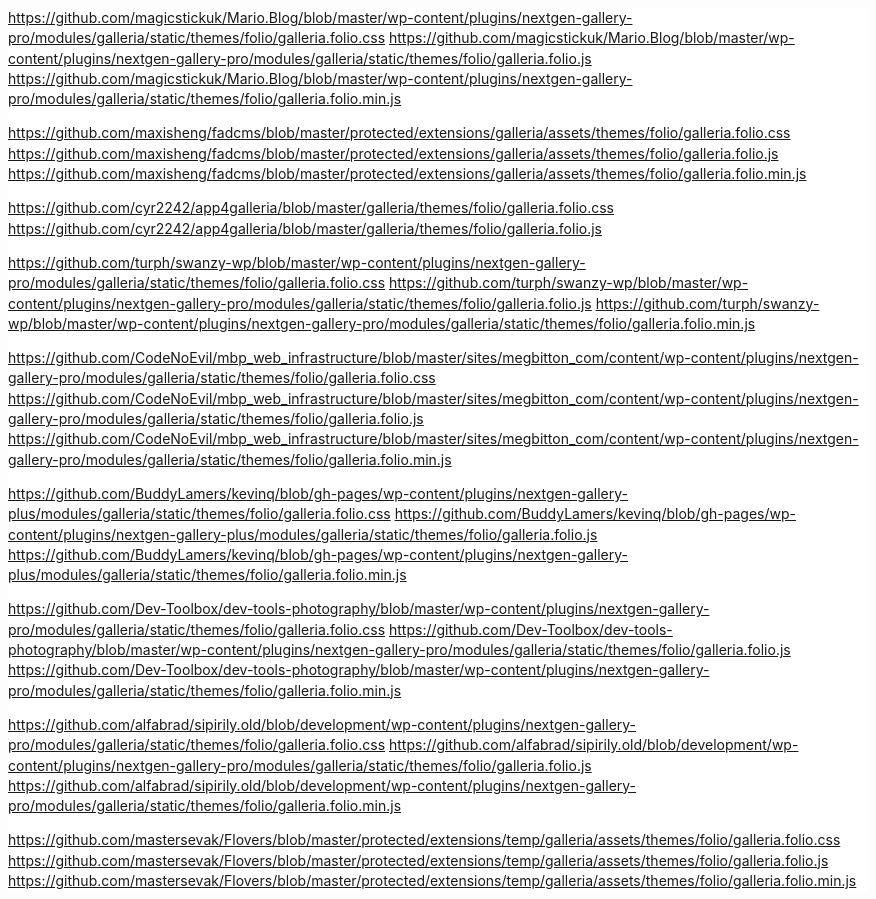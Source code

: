 https://github.com/magicstickuk/Mario.Blog/blob/master/wp-content/plugins/nextgen-gallery-pro/modules/galleria/static/themes/folio/galleria.folio.css
https://github.com/magicstickuk/Mario.Blog/blob/master/wp-content/plugins/nextgen-gallery-pro/modules/galleria/static/themes/folio/galleria.folio.js
https://github.com/magicstickuk/Mario.Blog/blob/master/wp-content/plugins/nextgen-gallery-pro/modules/galleria/static/themes/folio/galleria.folio.min.js

https://github.com/maxisheng/fadcms/blob/master/protected/extensions/galleria/assets/themes/folio/galleria.folio.css
https://github.com/maxisheng/fadcms/blob/master/protected/extensions/galleria/assets/themes/folio/galleria.folio.js
https://github.com/maxisheng/fadcms/blob/master/protected/extensions/galleria/assets/themes/folio/galleria.folio.min.js

https://github.com/cyr2242/app4galleria/blob/master/galleria/themes/folio/galleria.folio.css
https://github.com/cyr2242/app4galleria/blob/master/galleria/themes/folio/galleria.folio.js

https://github.com/turph/swanzy-wp/blob/master/wp-content/plugins/nextgen-gallery-pro/modules/galleria/static/themes/folio/galleria.folio.css
https://github.com/turph/swanzy-wp/blob/master/wp-content/plugins/nextgen-gallery-pro/modules/galleria/static/themes/folio/galleria.folio.js
https://github.com/turph/swanzy-wp/blob/master/wp-content/plugins/nextgen-gallery-pro/modules/galleria/static/themes/folio/galleria.folio.min.js

https://github.com/CodeNoEvil/mbp_web_infrastructure/blob/master/sites/megbitton_com/content/wp-content/plugins/nextgen-gallery-pro/modules/galleria/static/themes/folio/galleria.folio.css
https://github.com/CodeNoEvil/mbp_web_infrastructure/blob/master/sites/megbitton_com/content/wp-content/plugins/nextgen-gallery-pro/modules/galleria/static/themes/folio/galleria.folio.js
https://github.com/CodeNoEvil/mbp_web_infrastructure/blob/master/sites/megbitton_com/content/wp-content/plugins/nextgen-gallery-pro/modules/galleria/static/themes/folio/galleria.folio.min.js

https://github.com/BuddyLamers/kevinq/blob/gh-pages/wp-content/plugins/nextgen-gallery-plus/modules/galleria/static/themes/folio/galleria.folio.css
https://github.com/BuddyLamers/kevinq/blob/gh-pages/wp-content/plugins/nextgen-gallery-plus/modules/galleria/static/themes/folio/galleria.folio.js
https://github.com/BuddyLamers/kevinq/blob/gh-pages/wp-content/plugins/nextgen-gallery-plus/modules/galleria/static/themes/folio/galleria.folio.min.js

https://github.com/Dev-Toolbox/dev-tools-photography/blob/master/wp-content/plugins/nextgen-gallery-pro/modules/galleria/static/themes/folio/galleria.folio.css
https://github.com/Dev-Toolbox/dev-tools-photography/blob/master/wp-content/plugins/nextgen-gallery-pro/modules/galleria/static/themes/folio/galleria.folio.js
https://github.com/Dev-Toolbox/dev-tools-photography/blob/master/wp-content/plugins/nextgen-gallery-pro/modules/galleria/static/themes/folio/galleria.folio.min.js

https://github.com/alfabrad/sipirily.old/blob/development/wp-content/plugins/nextgen-gallery-pro/modules/galleria/static/themes/folio/galleria.folio.css
https://github.com/alfabrad/sipirily.old/blob/development/wp-content/plugins/nextgen-gallery-pro/modules/galleria/static/themes/folio/galleria.folio.js
https://github.com/alfabrad/sipirily.old/blob/development/wp-content/plugins/nextgen-gallery-pro/modules/galleria/static/themes/folio/galleria.folio.min.js

https://github.com/mastersevak/Flovers/blob/master/protected/extensions/temp/galleria/assets/themes/folio/galleria.folio.css
https://github.com/mastersevak/Flovers/blob/master/protected/extensions/temp/galleria/assets/themes/folio/galleria.folio.js
https://github.com/mastersevak/Flovers/blob/master/protected/extensions/temp/galleria/assets/themes/folio/galleria.folio.min.js
